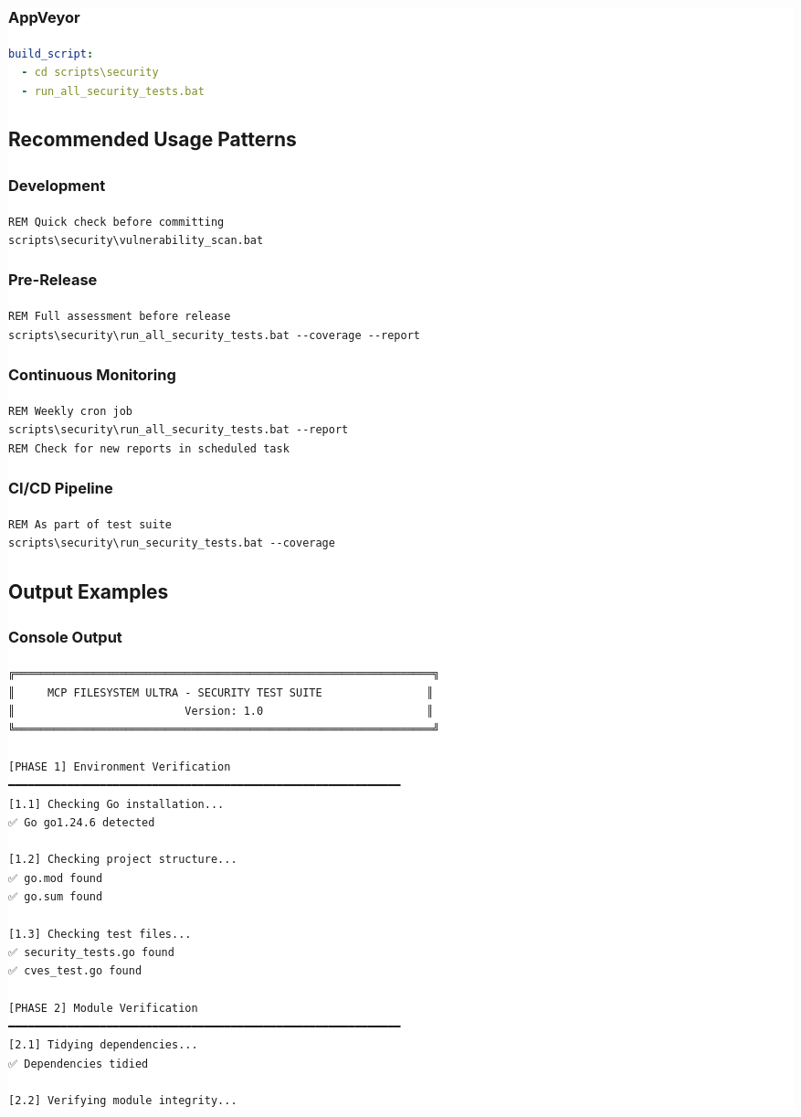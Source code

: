 ### AppVeyor
```yaml
build_script:
  - cd scripts\security
  - run_all_security_tests.bat
```

## Recommended Usage Patterns

### Development
```batch
REM Quick check before committing
scripts\security\vulnerability_scan.bat
```

### Pre-Release
```batch
REM Full assessment before release
scripts\security\run_all_security_tests.bat --coverage --report
```

### Continuous Monitoring
```batch
REM Weekly cron job
scripts\security\run_all_security_tests.bat --report
REM Check for new reports in scheduled task
```

### CI/CD Pipeline
```batch
REM As part of test suite
scripts\security\run_security_tests.bat --coverage
```

## Output Examples

### Console Output
```
╔════════════════════════════════════════════════════════════════╗
║     MCP FILESYSTEM ULTRA - SECURITY TEST SUITE                ║
║                          Version: 1.0                         ║
╚════════════════════════════════════════════════════════════════╝

[PHASE 1] Environment Verification
━━━━━━━━━━━━━━━━━━━━━━━━━━━━━━━━━━━━━━━━━━━━━━━━━━━━━━━━━━━━
[1.1] Checking Go installation...
✅ Go go1.24.6 detected

[1.2] Checking project structure...
✅ go.mod found
✅ go.sum found

[1.3] Checking test files...
✅ security_tests.go found
✅ cves_test.go found

[PHASE 2] Module Verification
━━━━━━━━━━━━━━━━━━━━━━━━━━━━━━━━━━━━━━━━━━━━━━━━━━━━━━━━━━━━
[2.1] Tidying dependencies...
✅ Dependencies tidied

[2.2] Verifying module integrity...
```